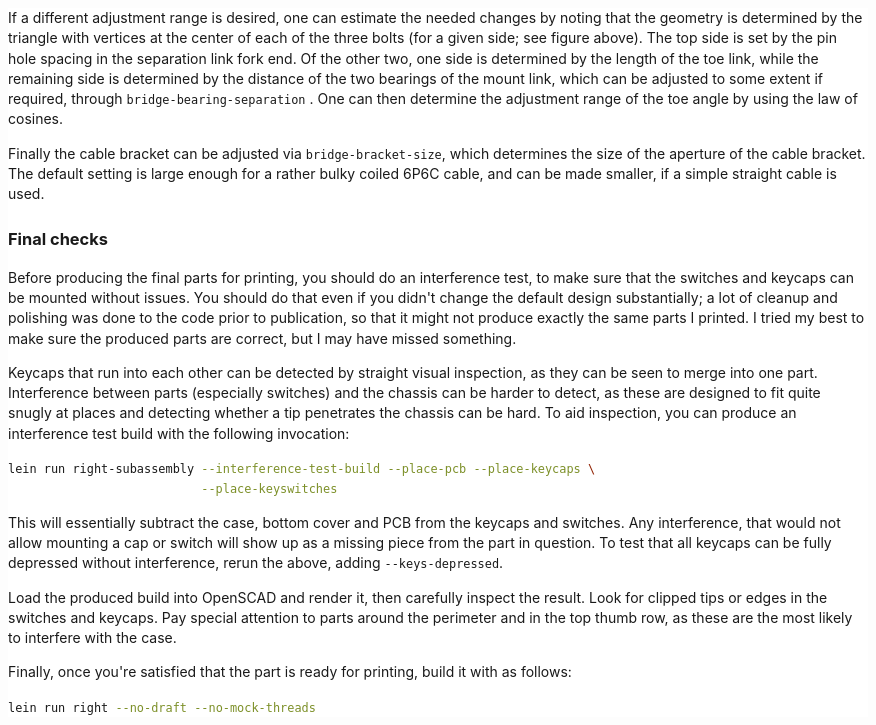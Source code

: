 If a different adjustment range is desired, one can estimate the
needed changes by noting that the geometry is determined by the
triangle with vertices at the center of each of the three bolts (for a
given side; see figure above).  The top side is set by the pin hole
spacing in the separation link fork end.  Of the other two, one side
is determined by the length of the toe link, while the remaining side
is determined by the distance of the two bearings of the mount link,
which can be adjusted to some extent if required, through
`bridge-bearing-separation` .  One can then determine the adjustment
range of the toe angle by using the law of cosines.

Finally the cable bracket can be adjusted via `bridge-bracket-size`,
which determines the size of the aperture of the cable bracket.  The
default setting is large enough for a rather bulky coiled 6P6C cable,
and can be made smaller, if a simple straight cable is used.

### Final checks

Before producing the final parts for printing, you should do an
interference test, to make sure that the switches and keycaps can be
mounted without issues.  You should do that even if you didn't change
the default design substantially; a lot of cleanup and polishing was
done to the code prior to publication, so that it might not produce
exactly the same parts I printed.  I tried my best to make sure the
produced parts are correct, but I may have missed something.

Keycaps that run into each other can be detected by straight visual
inspection, as they can be seen to merge into one part.  Interference
between parts (especially switches) and the chassis can be harder to
detect, as these are designed to fit quite snugly at places and
detecting whether a tip penetrates the chassis can be hard.  To aid
inspection, you can produce an interference test build with the
following invocation:

```bash
lein run right-subassembly --interference-test-build --place-pcb --place-keycaps \
                           --place-keyswitches
```

This will essentially subtract the case, bottom cover and PCB from the
keycaps and switches.  Any interference, that would not allow mounting
a cap or switch will show up as a missing piece from the part in
question.  To test that all keycaps can be fully depressed without
interference, rerun the above, adding `--keys-depressed`.

Load the produced build into OpenSCAD and render it, then carefully
inspect the result.  Look for clipped tips or edges in the switches
and keycaps.  Pay special attention to parts around the perimeter and
in the top thumb row, as these are the most likely to interfere with
the case.

Finally, once you're satisfied that the part is ready for printing,
build it with as follows:

```bash
lein run right --no-draft --no-mock-threads
```
